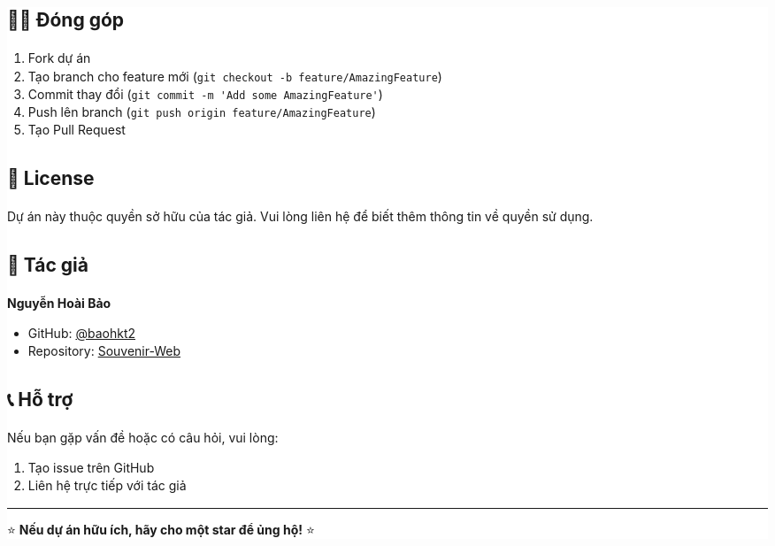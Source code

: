 ## 👨‍💻 Đóng góp

1. Fork dự án
2. Tạo branch cho feature mới (`git checkout -b feature/AmazingFeature`)
3. Commit thay đổi (`git commit -m 'Add some AmazingFeature'`)
4. Push lên branch (`git push origin feature/AmazingFeature`)
5. Tạo Pull Request

## 📝 License

Dự án này thuộc quyền sở hữu của tác giả. Vui lòng liên hệ để biết thêm thông tin về quyền sử dụng.

## 👤 Tác giả

**Nguyễn Hoài Bảo**
- GitHub: [@baohkt2](https://github.com/baohkt2)
- Repository: [Souvenir-Web](https://github.com/baohkt2/Souvenir-Web)

## 📞 Hỗ trợ

Nếu bạn gặp vấn đề hoặc có câu hỏi, vui lòng:
1. Tạo issue trên GitHub
2. Liên hệ trực tiếp với tác giả

---

⭐ **Nếu dự án hữu ích, hãy cho một star để ủng hộ!** ⭐
